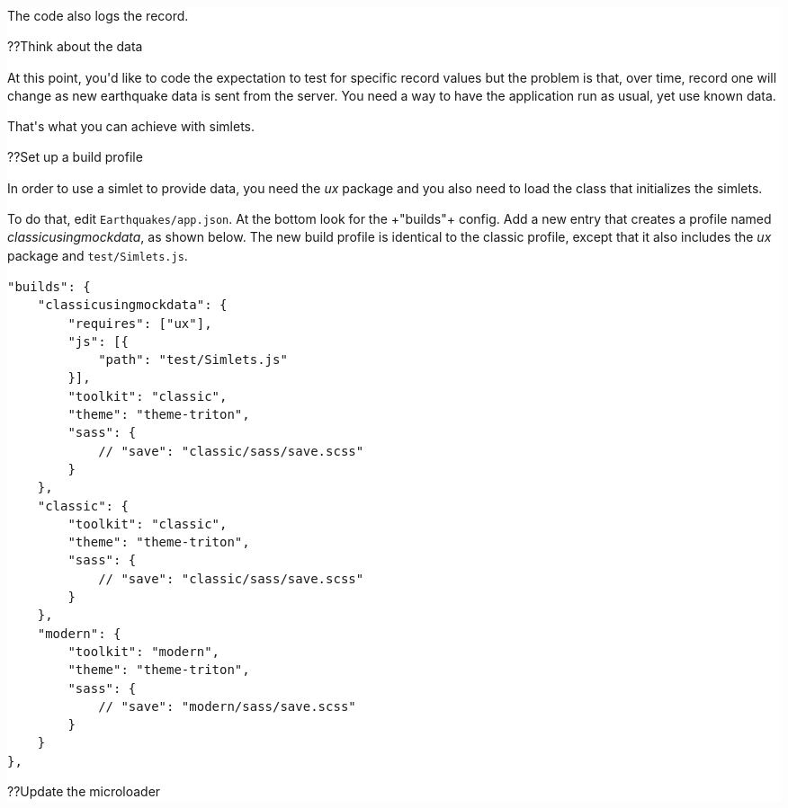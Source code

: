 The code also logs the record.

??Think about the data

At this point, you'd like to code the expectation to test for specific record values but the problem
is that, over time, record one will change as new earthquake data is sent from the server. You need a way
to have the application run as usual, yet use known data. 

That's what you can achieve with simlets.


??Set up a build profile

In order to use a simlet to provide data, you need the *ux* package and you also need
to load the class that initializes the simlets. 

To do that, edit `Earthquakes/app.json`. At the bottom look for the +"builds"+ config. Add a new entry that creates 
a profile named *classicusingmockdata*, as shown below. The new build profile is identical to the classic
profile, except that it also includes the *ux* package and `test/Simlets.js`.

<pre class="readonly runnable text">
"builds": {
    "classicusingmockdata": {
        "requires": ["ux"],
        "js": [{
            "path": "test/Simlets.js"
        }],
        "toolkit": "classic",
        "theme": "theme-triton",
        "sass": {
            // "save": "classic/sass/save.scss"
        }
    },
    "classic": {
        "toolkit": "classic",
        "theme": "theme-triton",
        "sass": {
            // "save": "classic/sass/save.scss"
        }
    },
    "modern": {
        "toolkit": "modern",
        "theme": "theme-triton",
        "sass": {
            // "save": "modern/sass/save.scss"
        }
    }
},
</pre>

??Update the microloader
